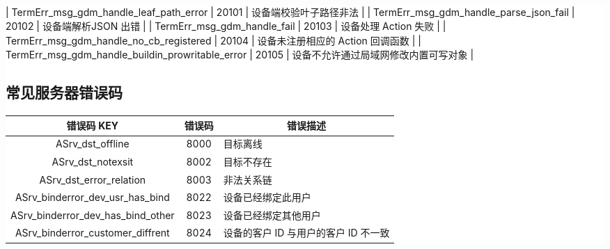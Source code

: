 |      TermErr_msg_gdm_handle_leaf_path_error      | 20101  | 设备端校验叶子路径非法               |
|      TermErr_msg_gdm_handle_parse_json_fail      | 20102  | 设备端解析JSON 出错                   |
|           TermErr_msg_gdm_handle_fail            | 20103  | 设备处理 Action 失败                   |
|     TermErr_msg_gdm_handle_no_cb_registered      | 20104  | 设备未注册相应的 Action 回调函数       |
| TermErr_msg_gdm_handle_buildin_prowritable_error | 20105  | 设备不允许通过局域网修改内置可写对象 |


## 常见服务器错误码

|          错误码 KEY        | 错误码 | 错误描述                         |
| :-------------------------------: | :----: | -------------------------------- |
|         ASrv_dst_offline          |  8000  | 目标离线                         |
|         ASrv_dst_notexsit         |  8002  | 目标不存在                       |
|      ASrv_dst_error_relation      |  8003  | 非法关系链                       |
|  ASrv_binderror_dev_usr_has_bind  |  8022  | 设备已经绑定此用户               |
| ASrv_binderror_dev_has_bind_other |  8023  | 设备已经绑定其他用户             |
| ASrv_binderror_customer_diffrent  |  8024  | 设备的客户 ID 与用户的客户 ID 不一致 |
